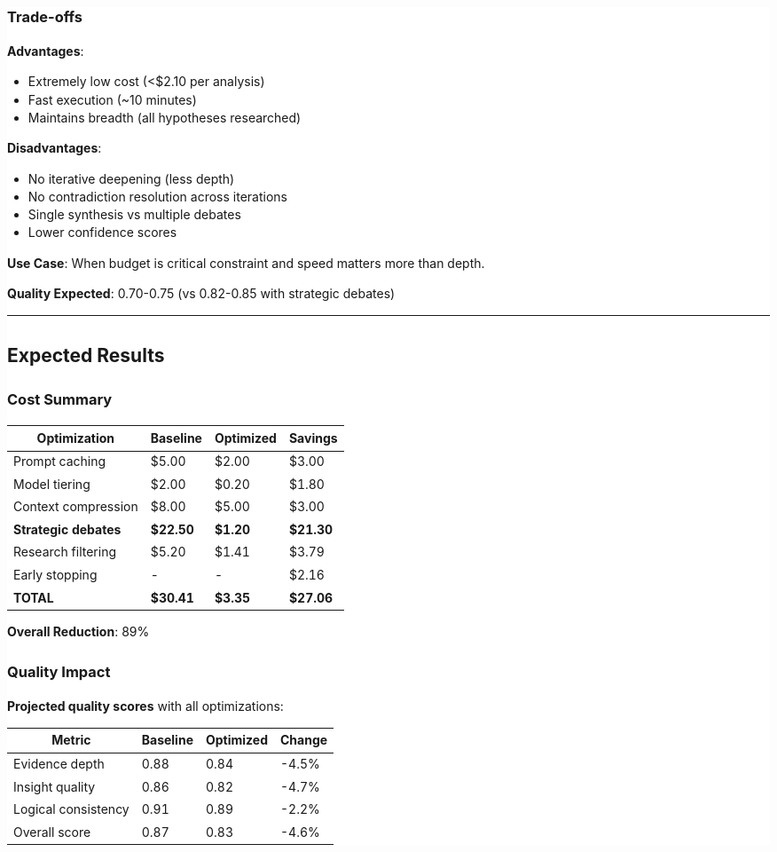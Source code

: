 ### Trade-offs

**Advantages**:
- Extremely low cost (<$2.10 per analysis)
- Fast execution (~10 minutes)
- Maintains breadth (all hypotheses researched)

**Disadvantages**:
- No iterative deepening (less depth)
- No contradiction resolution across iterations
- Single synthesis vs multiple debates
- Lower confidence scores

**Use Case**: When budget is critical constraint and speed matters more than depth.

**Quality Expected**: 0.70-0.75 (vs 0.82-0.85 with strategic debates)

---

## Expected Results

### Cost Summary

| Optimization | Baseline | Optimized | Savings |
|-------------|----------|-----------|---------|
| Prompt caching | $5.00 | $2.00 | $3.00 |
| Model tiering | $2.00 | $0.20 | $1.80 |
| Context compression | $8.00 | $5.00 | $3.00 |
| **Strategic debates** | **$22.50** | **$1.20** | **$21.30** |
| Research filtering | $5.20 | $1.41 | $3.79 |
| Early stopping | - | - | $2.16 |
| **TOTAL** | **$30.41** | **$3.35** | **$27.06** |

**Overall Reduction**: 89%

### Quality Impact

**Projected quality scores** with all optimizations:

| Metric | Baseline | Optimized | Change |
|--------|----------|-----------|--------|
| Evidence depth | 0.88 | 0.84 | -4.5% |
| Insight quality | 0.86 | 0.82 | -4.7% |
| Logical consistency | 0.91 | 0.89 | -2.2% |
| Overall score | 0.87 | 0.83 | -4.6% |

